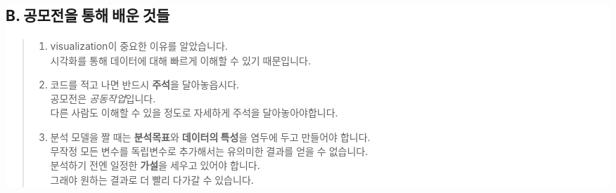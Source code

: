 ## B. 공모전을 통해 배운 것들
>  1. visualization이 중요한 이유를 알았습니다. <br>
>  시각화를 통해 데이터에 대해 빠르게 이해할 수 있기 때문입니다. <br>
>  
>  2. 코드를 적고 나면 반드시 **주석**을 달아놓읍시다. <br>
>  공모전은 *공동작업*입니다. <br>
>  다른 사람도 이해할 수 있을 정도로 자세하게 주석을 달아놓아야합니다. <br>
>  
>  3. 분석 모델을 짤 때는 **분석목표**와 **데이터의 특성**을 염두에 두고 만들어야 합니다. <br> 
>  무작정 모든 변수를 독립변수로 추가해서는 유의미한 결과를 얻을 수 없습니다.  <br>
>  분석하기 전엔 일정한 **가설**을 세우고 있어야 합니다. <br> 
>  그래야 원하는 결과로 더 빨리 다가갈 수 있습니다.  <br>
>   

